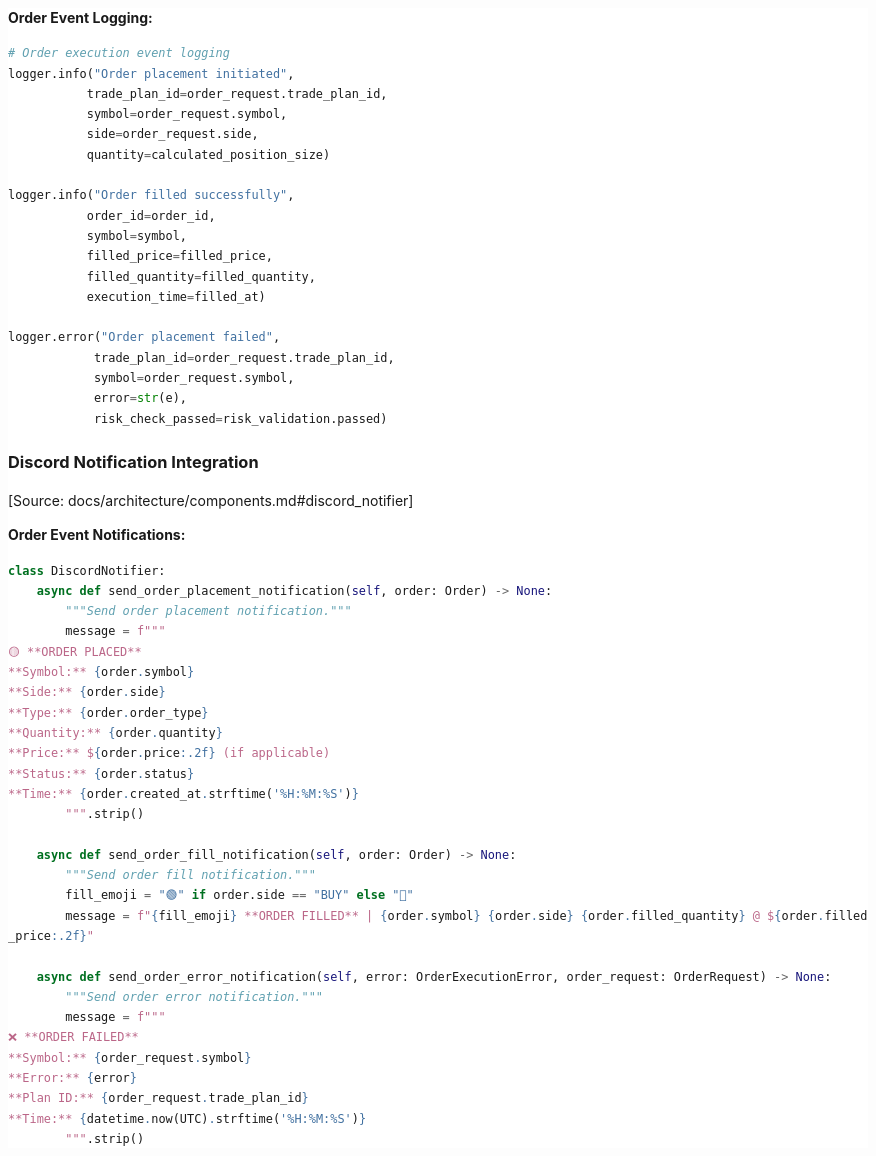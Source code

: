 **Order Event Logging:**
```python
# Order execution event logging
logger.info("Order placement initiated",
           trade_plan_id=order_request.trade_plan_id,
           symbol=order_request.symbol,
           side=order_request.side,
           quantity=calculated_position_size)

logger.info("Order filled successfully",
           order_id=order_id,
           symbol=symbol,
           filled_price=filled_price,
           filled_quantity=filled_quantity,
           execution_time=filled_at)

logger.error("Order placement failed",
            trade_plan_id=order_request.trade_plan_id,
            symbol=order_request.symbol,
            error=str(e),
            risk_check_passed=risk_validation.passed)
```

### Discord Notification Integration
[Source: docs/architecture/components.md#discord_notifier]

**Order Event Notifications:**
```python
class DiscordNotifier:
    async def send_order_placement_notification(self, order: Order) -> None:
        """Send order placement notification."""
        message = f"""
🟡 **ORDER PLACED**
**Symbol:** {order.symbol}
**Side:** {order.side}
**Type:** {order.order_type}
**Quantity:** {order.quantity}
**Price:** ${order.price:.2f} (if applicable)
**Status:** {order.status}
**Time:** {order.created_at.strftime('%H:%M:%S')}
        """.strip()
        
    async def send_order_fill_notification(self, order: Order) -> None:
        """Send order fill notification."""
        fill_emoji = "🟢" if order.side == "BUY" else "🔴"
        message = f"{fill_emoji} **ORDER FILLED** | {order.symbol} {order.side} {order.filled_quantity} @ ${order.filled_price:.2f}"
        
    async def send_order_error_notification(self, error: OrderExecutionError, order_request: OrderRequest) -> None:
        """Send order error notification."""
        message = f"""
❌ **ORDER FAILED**
**Symbol:** {order_request.symbol}
**Error:** {error}
**Plan ID:** {order_request.trade_plan_id}
**Time:** {datetime.now(UTC).strftime('%H:%M:%S')}
        """.strip()
```
